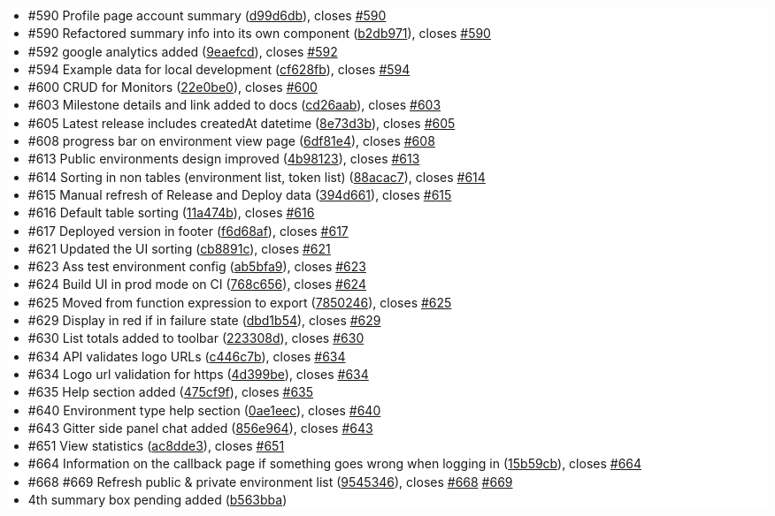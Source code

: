* #590 Profile page account summary ([d99d6db](https://github.com/DashboardHub/PipelineDashboard/commit/d99d6db)), closes [#590](https://github.com/DashboardHub/PipelineDashboard/issues/590)
* #590 Refactored summary info into its own component ([b2db971](https://github.com/DashboardHub/PipelineDashboard/commit/b2db971)), closes [#590](https://github.com/DashboardHub/PipelineDashboard/issues/590)
* #592 google analytics added ([9eaefcd](https://github.com/DashboardHub/PipelineDashboard/commit/9eaefcd)), closes [#592](https://github.com/DashboardHub/PipelineDashboard/issues/592)
* #594 Example data for local development ([cf628fb](https://github.com/DashboardHub/PipelineDashboard/commit/cf628fb)), closes [#594](https://github.com/DashboardHub/PipelineDashboard/issues/594)
* #600 CRUD for Monitors ([22e0be0](https://github.com/DashboardHub/PipelineDashboard/commit/22e0be0)), closes [#600](https://github.com/DashboardHub/PipelineDashboard/issues/600)
* #603 Milestone details and link added to docs ([cd26aab](https://github.com/DashboardHub/PipelineDashboard/commit/cd26aab)), closes [#603](https://github.com/DashboardHub/PipelineDashboard/issues/603)
* #605 Latest release includes createdAt datetime ([8e73d3b](https://github.com/DashboardHub/PipelineDashboard/commit/8e73d3b)), closes [#605](https://github.com/DashboardHub/PipelineDashboard/issues/605)
* #608 progress bar on environment view page ([6df81e4](https://github.com/DashboardHub/PipelineDashboard/commit/6df81e4)), closes [#608](https://github.com/DashboardHub/PipelineDashboard/issues/608)
* #613 Public environments design improved ([4b98123](https://github.com/DashboardHub/PipelineDashboard/commit/4b98123)), closes [#613](https://github.com/DashboardHub/PipelineDashboard/issues/613)
* #614 Sorting in non tables (environment list, token list) ([88acac7](https://github.com/DashboardHub/PipelineDashboard/commit/88acac7)), closes [#614](https://github.com/DashboardHub/PipelineDashboard/issues/614)
* #615 Manual refresh of Release and Deploy data ([394d661](https://github.com/DashboardHub/PipelineDashboard/commit/394d661)), closes [#615](https://github.com/DashboardHub/PipelineDashboard/issues/615)
* #616 Default table sorting ([11a474b](https://github.com/DashboardHub/PipelineDashboard/commit/11a474b)), closes [#616](https://github.com/DashboardHub/PipelineDashboard/issues/616)
* #617 Deployed version in footer ([f6d68af](https://github.com/DashboardHub/PipelineDashboard/commit/f6d68af)), closes [#617](https://github.com/DashboardHub/PipelineDashboard/issues/617)
* #621 Updated the UI sorting ([cb8891c](https://github.com/DashboardHub/PipelineDashboard/commit/cb8891c)), closes [#621](https://github.com/DashboardHub/PipelineDashboard/issues/621)
* #623 Ass test environment config ([ab5bfa9](https://github.com/DashboardHub/PipelineDashboard/commit/ab5bfa9)), closes [#623](https://github.com/DashboardHub/PipelineDashboard/issues/623)
* #624 Build UI in prod mode on CI ([768c656](https://github.com/DashboardHub/PipelineDashboard/commit/768c656)), closes [#624](https://github.com/DashboardHub/PipelineDashboard/issues/624)
* #625 Moved from function expression to export ([7850246](https://github.com/DashboardHub/PipelineDashboard/commit/7850246)), closes [#625](https://github.com/DashboardHub/PipelineDashboard/issues/625)
* #629 Display in red if in failure state ([dbd1b54](https://github.com/DashboardHub/PipelineDashboard/commit/dbd1b54)), closes [#629](https://github.com/DashboardHub/PipelineDashboard/issues/629)
* #630 List totals added to toolbar ([223308d](https://github.com/DashboardHub/PipelineDashboard/commit/223308d)), closes [#630](https://github.com/DashboardHub/PipelineDashboard/issues/630)
* #634 API validates logo URLs ([c446c7b](https://github.com/DashboardHub/PipelineDashboard/commit/c446c7b)), closes [#634](https://github.com/DashboardHub/PipelineDashboard/issues/634)
* #634 Logo url validation for https ([4d399be](https://github.com/DashboardHub/PipelineDashboard/commit/4d399be)), closes [#634](https://github.com/DashboardHub/PipelineDashboard/issues/634)
* #635 Help section added ([475cf9f](https://github.com/DashboardHub/PipelineDashboard/commit/475cf9f)), closes [#635](https://github.com/DashboardHub/PipelineDashboard/issues/635)
* #640 Environment type help section ([0ae1eec](https://github.com/DashboardHub/PipelineDashboard/commit/0ae1eec)), closes [#640](https://github.com/DashboardHub/PipelineDashboard/issues/640)
* #643 Gitter side panel chat added ([856e964](https://github.com/DashboardHub/PipelineDashboard/commit/856e964)), closes [#643](https://github.com/DashboardHub/PipelineDashboard/issues/643)
* #651 View statistics ([ac8dde3](https://github.com/DashboardHub/PipelineDashboard/commit/ac8dde3)), closes [#651](https://github.com/DashboardHub/PipelineDashboard/issues/651)
* #664 Information on the callback page if something goes wrong when logging in ([15b59cb](https://github.com/DashboardHub/PipelineDashboard/commit/15b59cb)), closes [#664](https://github.com/DashboardHub/PipelineDashboard/issues/664)
* #668 #669 Refresh public & private environment list ([9545346](https://github.com/DashboardHub/PipelineDashboard/commit/9545346)), closes [#668](https://github.com/DashboardHub/PipelineDashboard/issues/668) [#669](https://github.com/DashboardHub/PipelineDashboard/issues/669)
* 4th summary box pending added ([b563bba](https://github.com/DashboardHub/PipelineDashboard/commit/b563bba))